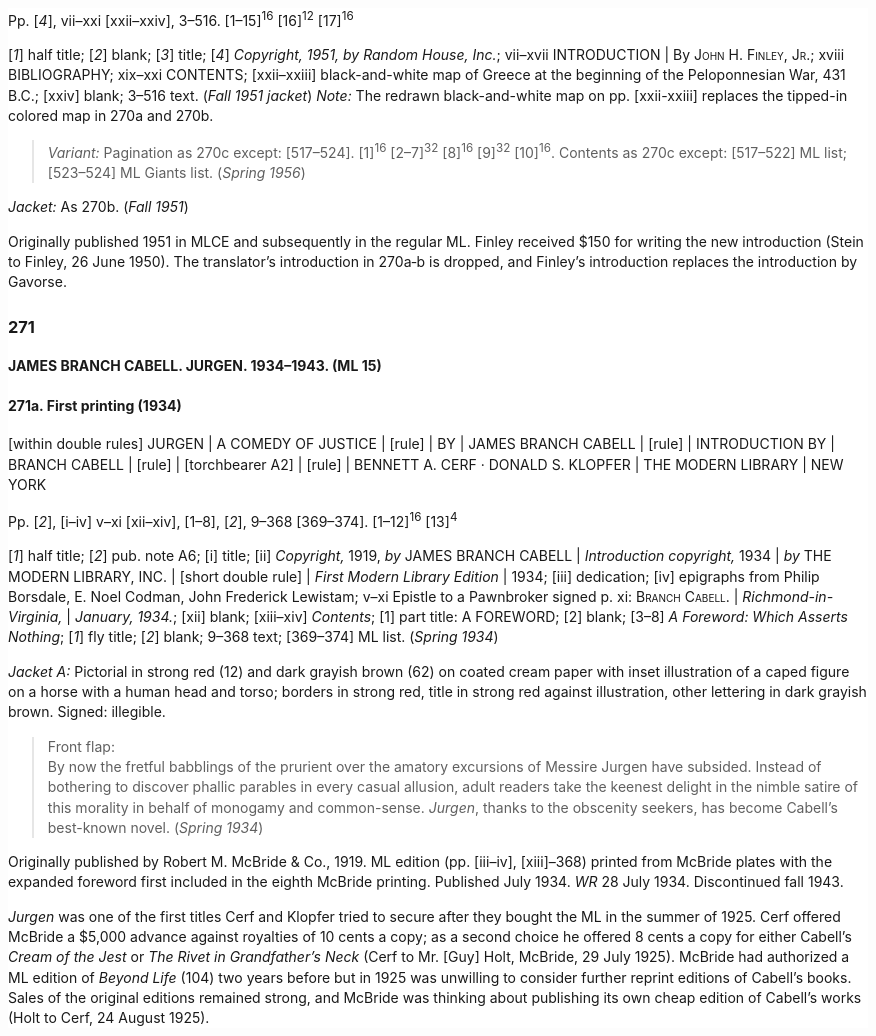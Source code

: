 Pp. [*4*], vii–xxi [xxii–xxiv], 3–516. [1–15]<sup>16</sup> [16]<sup>12</sup> [17]<sup>16</sup>  

[*1*] half title; [*2*] blank; [*3*] title; [*4*] *Copyright, 1951, by Random House, Inc.*; vii–xvii INTRODUCTION | By J<span class="smallcaps">ohn</span> H. F<span class="smallcaps">inley</span>, J<span class="smallcaps">r</span>.; xviii BIBLIOGRAPHY; xix–xxi CONTENTS; [xxii–xxiii] black-and-white map of Greece at the beginning of the Peloponnesian War, 431 B.C.; [xxiv] blank; 3–516 text. (*Fall 1951 jacket*) *Note:* The redrawn black-and-white map on pp. [xxii-xxiii] replaces the tipped-in colored map in 270a and 270b.  

> *Variant:* Pagination as 270c except: [517–524]. [1]<sup>16</sup> [2–7]<sup>32</sup> [8]<sup>16</sup> [9]<sup>32</sup> [10]<sup>16</sup>. Contents as 270c except: [517–522] ML list; [523–524] ML Giants list. (*Spring 1956*)  

*Jacket:* As 270b. (*Fall 1951*)  

Originally published 1951 in MLCE and subsequently in the regular ML. Finley received \$150 for writing the new introduction (Stein to Finley, 26 June 1950). The translator’s introduction in 270a‑b is dropped, and Finley’s introduction replaces the introduction by Gavorse.  

### 271  

**JAMES BRANCH CABELL. JURGEN. 1934–1943. (ML 15)**  

#### 271a. First printing (1934)  

[within double rules] JURGEN | A COMEDY OF JUSTICE | [rule] | BY | JAMES BRANCH CABELL | [rule] | INTRODUCTION BY | BRANCH CABELL | [rule] | [torchbearer A2] | [rule] | BENNETT A. CERF · DONALD S. KLOPFER | THE MODERN LIBRARY | NEW YORK  

Pp. [*2*], [i–iv] v–xi [xii–xiv], [1–8], [*2*], 9–368 [369–374]. [1–12]<sup>16</sup> [13]<sup>4</sup>  

[*1*] half title; [*2*] pub. note A6; [i] title; [ii] *Copyright,* 1919, *by* JAMES BRANCH CABELL | *Introduction copyright,* 1934 | *by* THE MODERN LIBRARY, INC. | [short double rule] | *First Modern Library Edition* | 1934; [iii] dedication; [iv] epigraphs from Philip Borsdale, E. Noel Codman, John Frederick Lewistam; v–xi Epistle to a Pawnbroker signed p. xi: B<span class="smallcaps">ranch</span> C<span class="smallcaps">abell</span>. | *Richmond-in-Virginia,* | *January, 1934.*; [xii] blank; [xiii–xiv] *Contents*; [1] part title: A FOREWORD; [2] blank; [3–8] *A Foreword: Which Asserts Nothing*; [*1*] fly title; [*2*] blank; 9–368 text; [369–374] ML list. (*Spring 1934*)  

*Jacket A:* Pictorial in strong red (12) and dark grayish brown (62) on coated cream paper with inset illustration of a caped figure on a horse with a human head and torso; borders in strong red, title in strong red against illustration, other lettering in dark grayish brown. Signed: illegible.  

> Front flap:<br> By now the fretful babblings of the prurient over the amatory excursions of Messire Jurgen have subsided. Instead of bothering to discover phallic parables in every casual allusion, adult readers take the keenest delight in the nimble satire of this morality in behalf of monogamy and common-sense. *Jurgen*, thanks to the obscenity seekers, has become Cabell’s best-known novel. (*Spring 1934*)  

Originally published by Robert M. McBride & Co., 1919. ML edition (pp. [iii–iv], [xiii]–368) printed from McBride plates with the expanded foreword first included in the eighth McBride printing. Published July 1934. *WR* 28 July 1934. Discontinued fall 1943.  

*Jurgen* was one of the first titles Cerf and Klopfer tried to secure after they bought the ML in the summer of 1925. Cerf offered McBride a \$5,000 advance against royalties of 10 cents a copy; as a second choice he offered 8 cents a copy for either Cabell’s *Cream of the Jest* or *The Rivet in Grandfather’s Neck* (Cerf to Mr. [Guy] Holt, McBride, 29 July 1925). McBride had authorized a ML edition of *Beyond Life* (104) two years before but in 1925 was unwilling to consider further reprint editions of Cabell’s books. Sales of the original editions remained strong, and McBride was thinking about publishing its own cheap edition of Cabell’s works (Holt to Cerf, 24 August 1925).  
